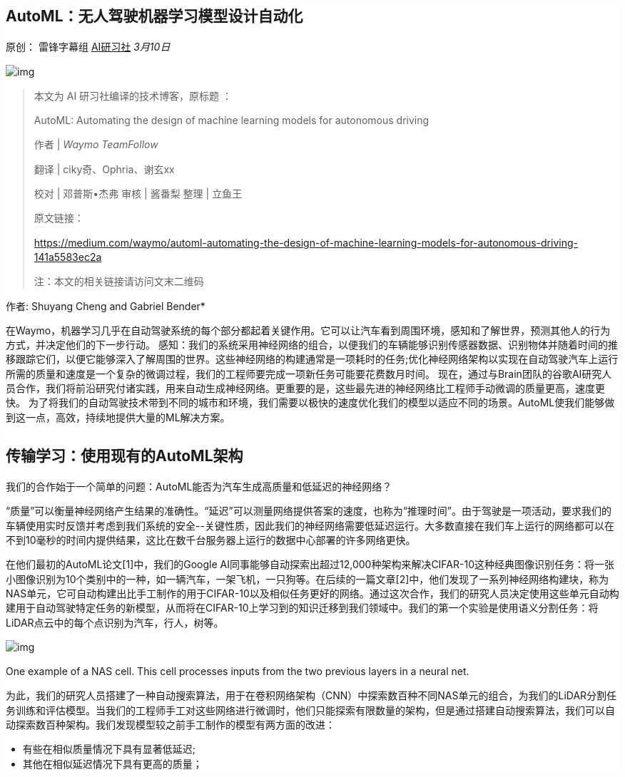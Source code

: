 ## AutoML：无人驾驶机器学习模型设计自动化

原创： 雷锋字幕组 [AI研习社](javascript:void(0);) *3月10日*

![img](https://mmbiz.qpic.cn/mmbiz_png/bicdMLzImlibR5HaSmNUaVbMP6LudaUQibuaGL9UVR1WRKaoCnywCOj23ZrTgmWV2Rs39PicCpyonohs1TKjbCZ8rQ/640?wx_fmt=png&tp=webp&wxfrom=5&wx_lazy=1&wx_co=1)

> 本文为 AI 研习社编译的技术博客，原标题 ：
>
> AutoML: Automating the design of machine learning models for autonomous driving
>
> 作者 | *Waymo TeamFollow*
>
> 翻译 | ciky奇、Ophria、谢玄xx           
>
> 校对 | 邓普斯•杰弗        审核 | 酱番梨       整理 | 立鱼王
>
> 原文链接：
>
> https://medium.com/waymo/automl-automating-the-design-of-machine-learning-models-for-autonomous-driving-141a5583ec2a
>
> 注：本文的相关链接请访问文末二维码



作者: Shuyang Cheng and Gabriel Bender*

在Waymo，机器学习几乎在自动驾驶系统的每个部分都起着关键作用。它可以让汽车看到周围环境，感知和了解世界，预测其他人的行为方式，并决定他们的下一步行动。
感知：我们的系统采用神经网络的组合，以便我们的车辆能够识别传感器数据、识别物体并随着时间的推移跟踪它们，以便它能够深入了解周围的世界。这些神经网络的构建通常是一项耗时的任务;优化神经网络架构以实现在自动驾驶汽车上运行所需的质量和速度是一个复杂的微调过程，我们的工程师要完成一项新任务可能要花费数月时间。
现在，通过与Brain团队的谷歌AI研究人员合作，我们将前沿研究付诸实践，用来自动生成神经网络。更重要的是，这些最先进的神经网络比工程师手动微调的质量更高，速度更快。
为了将我们的自动驾驶技术带到不同的城市和环境，我们需要以极快的速度优化我们的模型以适应不同的场景。AutoML使我们能够做到这一点，高效，持续地提供大量的ML解决方案。



##    **传输学习：使用现有的AutoML架构**

我们的合作始于一个简单的问题：AutoML能否为汽车生成高质量和低延迟的神经网络？

“质量”可以衡量神经网络产生结果的准确性。“延迟”可以测量网络提供答案的速度，也称为“推理时间”。由于驾驶是一项活动，要求我们的车辆使用实时反馈并考虑到我们系统的安全--关键性质，因此我们的神经网络需要低延迟运行。大多数直接在我们车上运行的网络都可以在不到10毫秒的时间内提供结果，这比在数千台服务器上运行的数据中心部署的许多网络更快。

在他们最初的AutoML论文[1]中，我们的Google AI同事能够自动探索出超过12,000种架构来解决CIFAR-10这种经典图像识别任务：将一张小图像识别为10个类别中的一种，如一辆汽车，一架飞机，一只狗等。在后续的一篇文章[2]中，他们发现了一系列神经网络构建块，称为NAS单元，它可自动构建出比手工制作的用于CIFAR-10以及相似任务更好的网络。通过这次合作，我们的研究人员决定使用这些单元自动构建用于自动驾驶特定任务的新模型，从而将在CIFAR-10上学习到的知识迁移到我们领域中。我们的第一个实验是使用语义分割任务：将LiDAR点云中的每个点识别为汽车，行人，树等。

![img](https://mmbiz.qpic.cn/mmbiz_png/bicdMLzImlibQBtwm3tZ61JYUet7PKs6ADHvuujZEf4mOW7wjhsSicic8SNl35T5YicsoIIb0orU2TAA0S9QC0x4Tcg/640?wx_fmt=png&tp=webp&wxfrom=5&wx_lazy=1&wx_co=1)

One example of a NAS cell. This cell processes inputs from the two previous layers in a neural net.

为此，我们的研究人员搭建了一种自动搜索算法，用于在卷积网络架构（CNN）中探索数百种不同NAS单元的组合，为我们的LiDAR分割任务训练和评估模型。当我们的工程师手工对这些网络进行微调时，他们只能探索有限数量的架构，但是通过搭建自动搜索算法，我们可以自动探索数百种架构。我们发现模型较之前手工制作的模型有两方面的改进：

- 有些在相似质量情况下具有显著低延迟;
- 其他在相似延迟情况下具有更高的质量；
